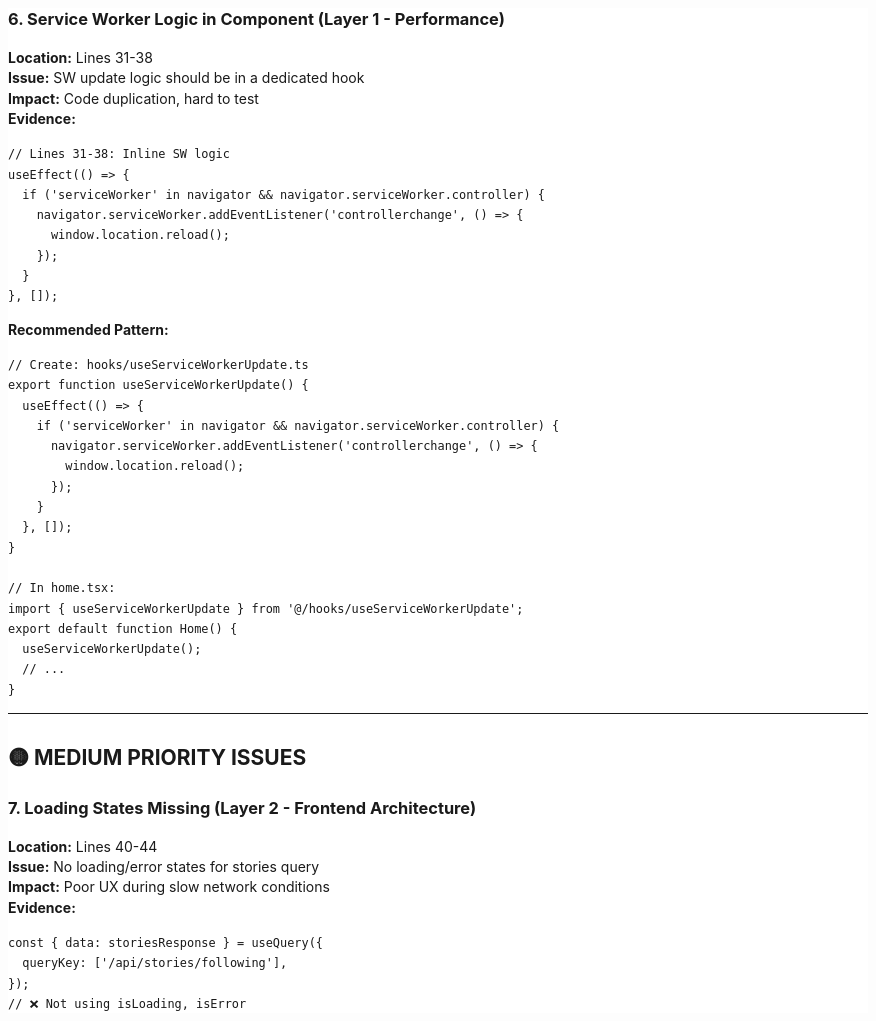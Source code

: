 ### 6. **Service Worker Logic in Component** (Layer 1 - Performance)
**Location:** Lines 31-38  
**Issue:** SW update logic should be in a dedicated hook  
**Impact:** Code duplication, hard to test  
**Evidence:**
```tsx
// Lines 31-38: Inline SW logic
useEffect(() => {
  if ('serviceWorker' in navigator && navigator.serviceWorker.controller) {
    navigator.serviceWorker.addEventListener('controllerchange', () => {
      window.location.reload();
    });
  }
}, []);
```

**Recommended Pattern:**
```tsx
// Create: hooks/useServiceWorkerUpdate.ts
export function useServiceWorkerUpdate() {
  useEffect(() => {
    if ('serviceWorker' in navigator && navigator.serviceWorker.controller) {
      navigator.serviceWorker.addEventListener('controllerchange', () => {
        window.location.reload();
      });
    }
  }, []);
}

// In home.tsx:
import { useServiceWorkerUpdate } from '@/hooks/useServiceWorkerUpdate';
export default function Home() {
  useServiceWorkerUpdate();
  // ...
}
```

---

## 🟡 MEDIUM PRIORITY ISSUES

### 7. **Loading States Missing** (Layer 2 - Frontend Architecture)
**Location:** Lines 40-44  
**Issue:** No loading/error states for stories query  
**Impact:** Poor UX during slow network conditions  
**Evidence:**
```tsx
const { data: storiesResponse } = useQuery({
  queryKey: ['/api/stories/following'],
});
// ❌ Not using isLoading, isError
```
